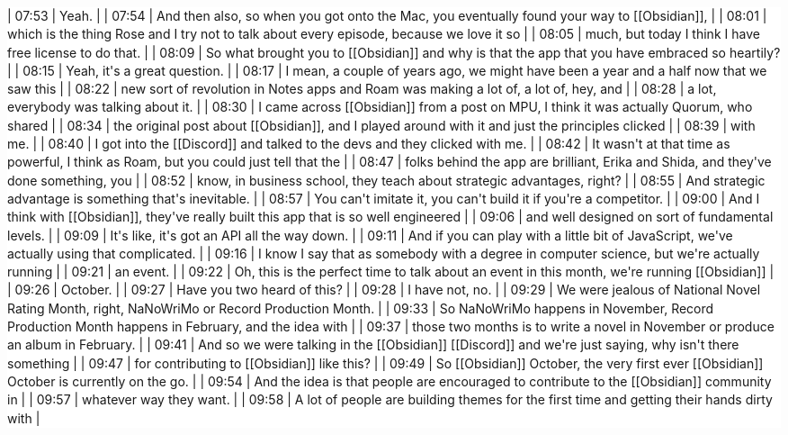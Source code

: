 | 07:53      | Yeah.                                                                                                  |
| 07:54      | And then also, so when you got onto the Mac, you eventually found your way to [[Obsidian]],                |
| 08:01      | which is the thing Rose and I try not to talk about every episode, because we love it so               |
| 08:05      | much, but today I think I have free license to do that.                                                |
| 08:09      | So what brought you to [[Obsidian]] and why is that the app that you have embraced so heartily?            |
| 08:15      | Yeah, it's a great question.                                                                           |
| 08:17      | I mean, a couple of years ago, we might have been a year and a half now that we saw this               |
| 08:22      | new sort of revolution in Notes apps and Roam was making a lot of, a lot of, hey, and                  |
| 08:28      | a lot, everybody was talking about it.                                                                 |
| 08:30      | I came across [[Obsidian]] from a post on MPU, I think it was actually Quorum, who shared                  |
| 08:34      | the original post about [[Obsidian]], and I played around with it and just the principles clicked          |
| 08:39      | with me.                                                                                               |
| 08:40      | I got into the [[Discord]] and talked to the devs and they clicked with me.                                |
| 08:42      | It wasn't at that time as powerful, I think as Roam, but you could just tell that the                  |
| 08:47      | folks behind the app are brilliant, Erika and Shida, and they've done something, you                  |
| 08:52      | know, in business school, they teach about strategic advantages, right?                                |
| 08:55      | And strategic advantage is something that's inevitable.                                                |
| 08:57      | You can't imitate it, you can't build it if you're a competitor.                                       |
| 09:00      | And I think with [[Obsidian]], they've really built this app that is so well engineered                    |
| 09:06      | and well designed on sort of fundamental levels.                                                       |
| 09:09      | It's like, it's got an API all the way down.                                                           |
| 09:11      | And if you can play with a little bit of JavaScript, we've actually using that complicated.            |
| 09:16      | I know I say that as somebody with a degree in computer science, but we're actually running            |
| 09:21      | an event.                                                                                              |
| 09:22      | Oh, this is the perfect time to talk about an event in this month, we're running [[Obsidian]]              |
| 09:26      | October.                                                                                               |
| 09:27      | Have you two heard of this?                                                                            |
| 09:28      | I have not, no.                                                                                        |
| 09:29      | We were jealous of National Novel Rating Month, right, NaNoWriMo or Record Production Month.           |
| 09:33      | So NaNoWriMo happens in November, Record Production Month happens in February, and the idea with       |
| 09:37      | those two months is to write a novel in November or produce an album in February.                      |
| 09:41      | And so we were talking in the [[Obsidian]] [[Discord]] and we're just saying, why isn't there something        |
| 09:47      | for contributing to [[Obsidian]] like this?                                                                |
| 09:49      | So [[Obsidian]] October, the very first ever [[Obsidian]] October is currently on the go.                      |
| 09:54      | And the idea is that people are encouraged to contribute to the [[Obsidian]] community in                  |
| 09:57      | whatever way they want.                                                                                |
| 09:58      | A lot of people are building themes for the first time and getting their hands dirty with              |